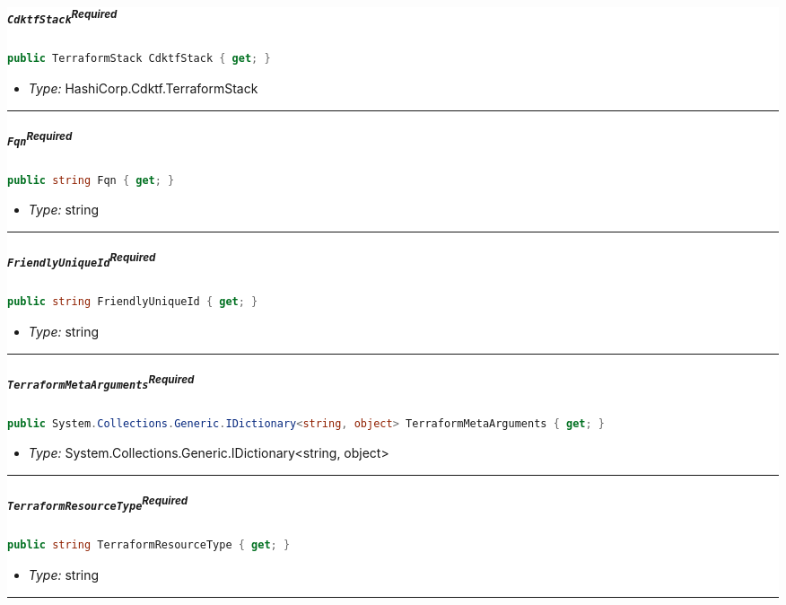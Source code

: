 ##### `CdktfStack`<sup>Required</sup> <a name="CdktfStack" id="rhizo-co-terraform-provider-lacework.integrationAwsCt.IntegrationAwsCt.property.cdktfStack"></a>

```csharp
public TerraformStack CdktfStack { get; }
```

- *Type:* HashiCorp.Cdktf.TerraformStack

---

##### `Fqn`<sup>Required</sup> <a name="Fqn" id="rhizo-co-terraform-provider-lacework.integrationAwsCt.IntegrationAwsCt.property.fqn"></a>

```csharp
public string Fqn { get; }
```

- *Type:* string

---

##### `FriendlyUniqueId`<sup>Required</sup> <a name="FriendlyUniqueId" id="rhizo-co-terraform-provider-lacework.integrationAwsCt.IntegrationAwsCt.property.friendlyUniqueId"></a>

```csharp
public string FriendlyUniqueId { get; }
```

- *Type:* string

---

##### `TerraformMetaArguments`<sup>Required</sup> <a name="TerraformMetaArguments" id="rhizo-co-terraform-provider-lacework.integrationAwsCt.IntegrationAwsCt.property.terraformMetaArguments"></a>

```csharp
public System.Collections.Generic.IDictionary<string, object> TerraformMetaArguments { get; }
```

- *Type:* System.Collections.Generic.IDictionary<string, object>

---

##### `TerraformResourceType`<sup>Required</sup> <a name="TerraformResourceType" id="rhizo-co-terraform-provider-lacework.integrationAwsCt.IntegrationAwsCt.property.terraformResourceType"></a>

```csharp
public string TerraformResourceType { get; }
```

- *Type:* string

---